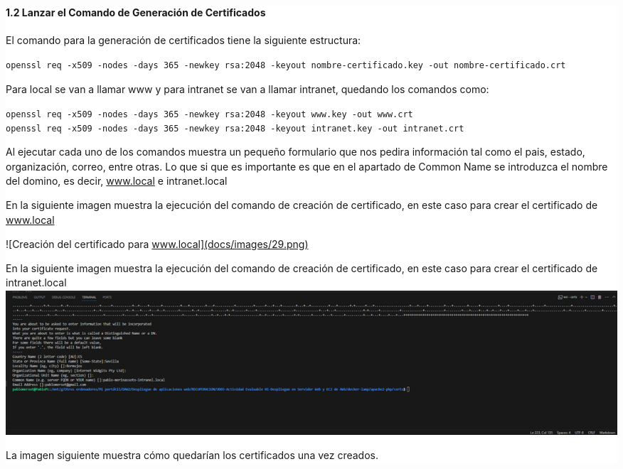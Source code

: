 #### 1.2 Lanzar el Comando de Generación de Certificados

El comando para la generación de certificados tiene la siguiente estructura:
```
openssl req -x509 -nodes -days 365 -newkey rsa:2048 -keyout nombre-certificado.key -out nombre-certificado.crt
```

Para local se van a llamar www y para intranet se van a llamar intranet, quedando los comandos como:
```
openssl req -x509 -nodes -days 365 -newkey rsa:2048 -keyout www.key -out www.crt
openssl req -x509 -nodes -days 365 -newkey rsa:2048 -keyout intranet.key -out intranet.crt
```

Al ejecutar cada uno de los comandos muestra un pequeño formulario que nos pedira información tal como el pais, estado, organización, correo, entre otras.
Lo que si que es importante es que en el apartado de Common Name se introduzca el nombre del domino, es decir, www.local e intranet.local

En la siguiente imagen muestra la ejecución del comando de creación de certificado, en este caso para crear el certificado de www.local

![Creación del certificado para www.local](docs/images/29.png)

En la siguiente imagen muestra la ejecución del comando de creación de certificado, en este caso para crear el certificado de intranet.local
![Creación del certificado para intranet.local](docs/images/30.png)

La imagen siguiente muestra cómo quedarían los certificados una vez creados.
